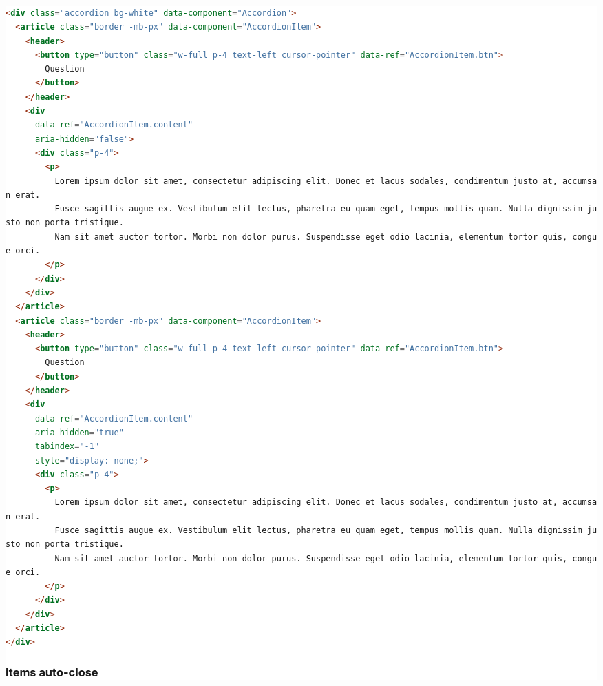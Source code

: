```html
<div class="accordion bg-white" data-component="Accordion">
  <article class="border -mb-px" data-component="AccordionItem">
    <header>
      <button type="button" class="w-full p-4 text-left cursor-pointer" data-ref="AccordionItem.btn">
        Question
      </button>
    </header>
    <div
      data-ref="AccordionItem.content"
      aria-hidden="false">
      <div class="p-4">
        <p>
          Lorem ipsum dolor sit amet, consectetur adipiscing elit. Donec et lacus sodales, condimentum justo at, accumsan erat.
          Fusce sagittis augue ex. Vestibulum elit lectus, pharetra eu quam eget, tempus mollis quam. Nulla dignissim justo non porta tristique.
          Nam sit amet auctor tortor. Morbi non dolor purus. Suspendisse eget odio lacinia, elementum tortor quis, congue orci.
        </p>
      </div>
    </div>
  </article>
  <article class="border -mb-px" data-component="AccordionItem">
    <header>
      <button type="button" class="w-full p-4 text-left cursor-pointer" data-ref="AccordionItem.btn">
        Question
      </button>
    </header>
    <div
      data-ref="AccordionItem.content"
      aria-hidden="true"
      tabindex="-1"
      style="display: none;">
      <div class="p-4">
        <p>
          Lorem ipsum dolor sit amet, consectetur adipiscing elit. Donec et lacus sodales, condimentum justo at, accumsan erat.
          Fusce sagittis augue ex. Vestibulum elit lectus, pharetra eu quam eget, tempus mollis quam. Nulla dignissim justo non porta tristique.
          Nam sit amet auctor tortor. Morbi non dolor purus. Suspendisse eget odio lacinia, elementum tortor quis, congue orci.
        </p>
      </div>
    </div>
  </article>
</div>
```

### Items auto-close
